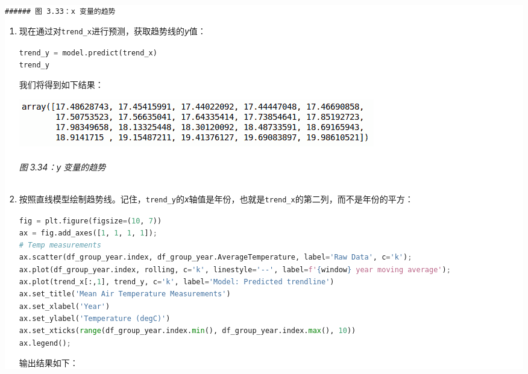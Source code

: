    ###### 图 3.33：x 变量的趋势

1.  现在通过对`trend_x`进行预测，获取趋势线的*y*值：

    ```py
    trend_y = model.predict(trend_x)
    trend_y
    ```

    我们将得到如下结果：

    ![图 3.34：y 变量的趋势](img/C12622_03_34.jpg)

    ###### 图 3.34：y 变量的趋势

1.  按照直线模型绘制趋势线。记住，`trend_y`的*x*轴值是年份，也就是`trend_x`的第二列，而不是年份的平方：

    ```py
    fig = plt.figure(figsize=(10, 7))
    ax = fig.add_axes([1, 1, 1, 1]);
    # Temp measurements
    ax.scatter(df_group_year.index, df_group_year.AverageTemperature, label='Raw Data', c='k');
    ax.plot(df_group_year.index, rolling, c='k', linestyle='--', label=f'{window} year moving average');
    ax.plot(trend_x[:,1], trend_y, c='k', label='Model: Predicted trendline')
    ax.set_title('Mean Air Temperature Measurements')
    ax.set_xlabel('Year')
    ax.set_ylabel('Temperature (degC)')
    ax.set_xticks(range(df_group_year.index.min(), df_group_year.index.max(), 10))
    ax.legend();
    ```

    输出结果如下：
